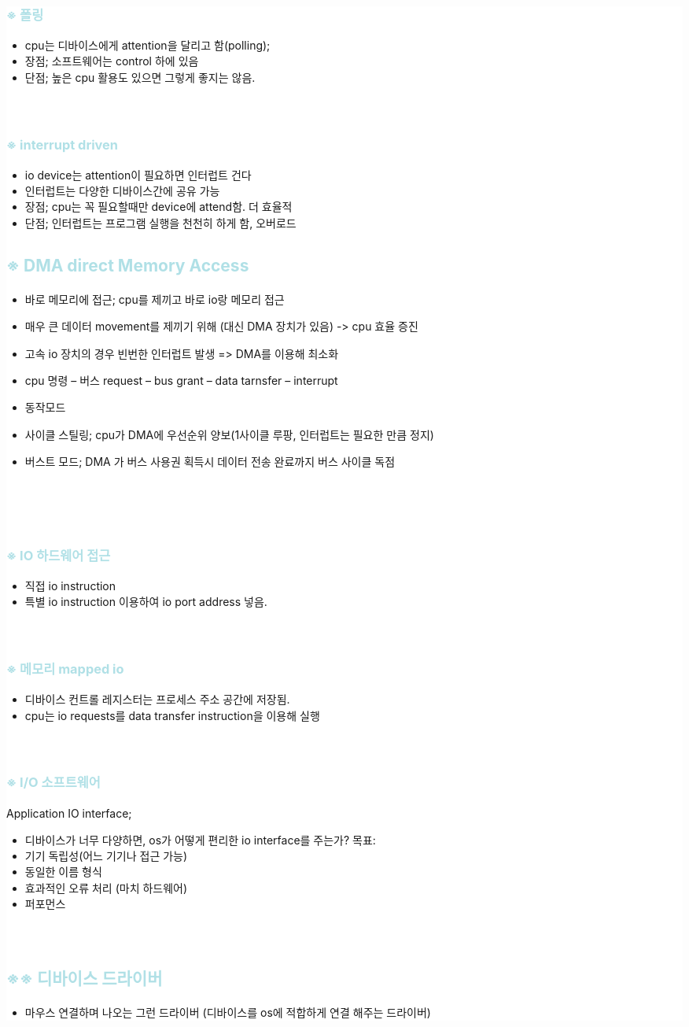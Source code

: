 ### <span style = "color:powderblue"> ※ 폴링
- cpu는 디바이스에게 attention을 달리고 함(polling);
- 장점; 소프트웨어는 control 하에 있음
- 단점; 높은 cpu 활용도 있으면 그렇게 좋지는 않음.
<br><br><br>


### <span style = "color:powderblue"> ※ interrupt driven
- io device는 attention이 필요하면 인터럽트 건다
- 인터럽트는 다양한 디바이스간에 공유 가능
- 장점; cpu는 꼭 필요할때만 device에 attend함. 더 효율적
- 단점; 인터럽트는 프로그램 실행을 천천히 하게 함, 오버로드

## <span style = "color:powderblue">※ DMA direct Memory Access
- 바로 메모리에 접근; cpu를 제끼고 바로 io랑 메모리 접근
- 매우 큰 데이터 movement를 제끼기 위해 (대신 DMA 장치가 있음) -> cpu 효율 증진


- 고속 io 장치의 경우 빈번한 인터럽트 발생 => DMA를 이용해 최소화
- cpu 명령 – 버스 request – bus grant – data tarnsfer – interrupt
- 동작모드
- 사이클 스틸링; cpu가 DMA에 우선순위 양보(1사이클 루팡, 인터럽트는 필요한 만큼 정지)
- 버스트 모드; DMA 가 버스 사용권 획득시 데이터 전송 완료까지 버스 사이클 독점

<br><br><br>

### <span style = "color:powderblue"> ※ IO 하드웨어 접근
- 직접 io instruction
- 특별 io instruction 이용하여 io port address 넣음.
<br><br><br>


### <span style = "color:powderblue">※ 메모리 mapped io
- 디바이스 컨트롤 레지스터는 프로세스 주소 공간에 저장됨.
- cpu는 io requests를 data transfer instruction을 이용해 실행
<br><br><br>

### <span style = "color:powderblue">※ I/O 소프트웨어
Application IO interface;
- 디바이스가 너무 다양하면, os가 어떻게 편리한 io interface를 주는가?
목표:
- 기기 독립성(어느 기기나 접근 가능)
- 동일한 이름 형식
- 효과적인 오류 처리 (마치 하드웨어)
- 퍼포먼스
<br><br><br>

## <span style = "color:powderblue">※※ 디바이스 드라이버
- 마우스 연결하며 나오는 그런 드라이버 (디바이스를 os에 적합하게 연결 해주는 드라이버)
